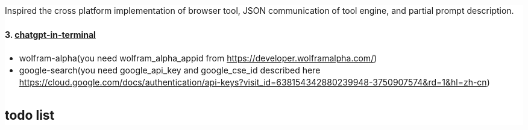 Inspired the cross platform implementation of browser tool, JSON communication of tool engine, and partial prompt description.

#### 3. [chatgpt-in-terminal](https://github.com/xiaoxx970/chatgpt-in-terminal)
- wolfram-alpha(you need wolfram_alpha_appid from https://developer.wolframalpha.com/)
- google-search(you need google_api_key and google_cse_id described here https://cloud.google.com/docs/authentication/api-keys?visit_id=638154342880239948-3750907574&rd=1&hl=zh-cn)


## todo list
